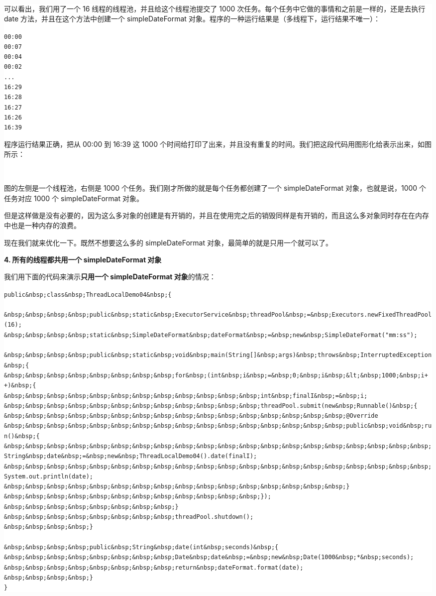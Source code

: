 可以看出，我们用了一个 16 线程的线程池，并且给这个线程池提交了 1000 次任务。每个任务中它做的事情和之前是一样的，还是去执行 date 方法，并且在这个方法中创建一个 simpleDateFormat 对象。程序的一种运行结果是（多线程下，运行结果不唯一）：

```
00:00
00:07
00:04
00:02
...
16:29
16:28
16:27
16:26
16:39

```

程序运行结果正确，把从 00:00 到 16:39 这 1000 个时间给打印了出来，并且没有重复的时间。我们把这段代码用图形化给表示出来，如图所示：

<img src="https://s0.lgstatic.com/i/image3/M01/66/7F/CgpOIF5GbTyAVB13AACRdzpW9yI360.png" alt="">

图的左侧是一个线程池，右侧是 1000 个任务。我们刚才所做的就是每个任务都创建了一个 simpleDateFormat 对象，也就是说，1000 个任务对应 1000 个 simpleDateFormat 对象。

但是这样做是没有必要的，因为这么多对象的创建是有开销的，并且在使用完之后的销毁同样是有开销的，而且这么多对象同时存在在内存中也是一种内存的浪费。

现在我们就来优化一下。既然不想要这么多的 simpleDateFormat 对象，最简单的就是只用一个就可以了。

**4. 所有的线程都共用一个 simpleDateFormat 对象**

我们用下面的代码来演示**只用一个 simpleDateFormat 对象**的情况：

```
public&nbsp;class&nbsp;ThreadLocalDemo04&nbsp;{

&nbsp;&nbsp;&nbsp;&nbsp;public&nbsp;static&nbsp;ExecutorService&nbsp;threadPool&nbsp;=&nbsp;Executors.newFixedThreadPool(16);
&nbsp;&nbsp;&nbsp;&nbsp;static&nbsp;SimpleDateFormat&nbsp;dateFormat&nbsp;=&nbsp;new&nbsp;SimpleDateFormat("mm:ss");

&nbsp;&nbsp;&nbsp;&nbsp;public&nbsp;static&nbsp;void&nbsp;main(String[]&nbsp;args)&nbsp;throws&nbsp;InterruptedException&nbsp;{
&nbsp;&nbsp;&nbsp;&nbsp;&nbsp;&nbsp;&nbsp;&nbsp;for&nbsp;(int&nbsp;i&nbsp;=&nbsp;0;&nbsp;i&nbsp;&lt;&nbsp;1000;&nbsp;i++)&nbsp;{
&nbsp;&nbsp;&nbsp;&nbsp;&nbsp;&nbsp;&nbsp;&nbsp;&nbsp;&nbsp;&nbsp;&nbsp;int&nbsp;finalI&nbsp;=&nbsp;i;
&nbsp;&nbsp;&nbsp;&nbsp;&nbsp;&nbsp;&nbsp;&nbsp;&nbsp;&nbsp;&nbsp;&nbsp;threadPool.submit(new&nbsp;Runnable()&nbsp;{
&nbsp;&nbsp;&nbsp;&nbsp;&nbsp;&nbsp;&nbsp;&nbsp;&nbsp;&nbsp;&nbsp;&nbsp;&nbsp;&nbsp;&nbsp;&nbsp;@Override
&nbsp;&nbsp;&nbsp;&nbsp;&nbsp;&nbsp;&nbsp;&nbsp;&nbsp;&nbsp;&nbsp;&nbsp;&nbsp;&nbsp;&nbsp;&nbsp;public&nbsp;void&nbsp;run()&nbsp;{
&nbsp;&nbsp;&nbsp;&nbsp;&nbsp;&nbsp;&nbsp;&nbsp;&nbsp;&nbsp;&nbsp;&nbsp;&nbsp;&nbsp;&nbsp;&nbsp;&nbsp;&nbsp;&nbsp;&nbsp;String&nbsp;date&nbsp;=&nbsp;new&nbsp;ThreadLocalDemo04().date(finalI);
&nbsp;&nbsp;&nbsp;&nbsp;&nbsp;&nbsp;&nbsp;&nbsp;&nbsp;&nbsp;&nbsp;&nbsp;&nbsp;&nbsp;&nbsp;&nbsp;&nbsp;&nbsp;&nbsp;&nbsp;System.out.println(date);
&nbsp;&nbsp;&nbsp;&nbsp;&nbsp;&nbsp;&nbsp;&nbsp;&nbsp;&nbsp;&nbsp;&nbsp;&nbsp;&nbsp;&nbsp;&nbsp;}
&nbsp;&nbsp;&nbsp;&nbsp;&nbsp;&nbsp;&nbsp;&nbsp;&nbsp;&nbsp;&nbsp;&nbsp;});
&nbsp;&nbsp;&nbsp;&nbsp;&nbsp;&nbsp;&nbsp;&nbsp;}
&nbsp;&nbsp;&nbsp;&nbsp;&nbsp;&nbsp;&nbsp;&nbsp;threadPool.shutdown();
&nbsp;&nbsp;&nbsp;&nbsp;}

&nbsp;&nbsp;&nbsp;&nbsp;public&nbsp;String&nbsp;date(int&nbsp;seconds)&nbsp;{
&nbsp;&nbsp;&nbsp;&nbsp;&nbsp;&nbsp;&nbsp;&nbsp;Date&nbsp;date&nbsp;=&nbsp;new&nbsp;Date(1000&nbsp;*&nbsp;seconds);
&nbsp;&nbsp;&nbsp;&nbsp;&nbsp;&nbsp;&nbsp;&nbsp;return&nbsp;dateFormat.format(date);
&nbsp;&nbsp;&nbsp;&nbsp;}
}
```